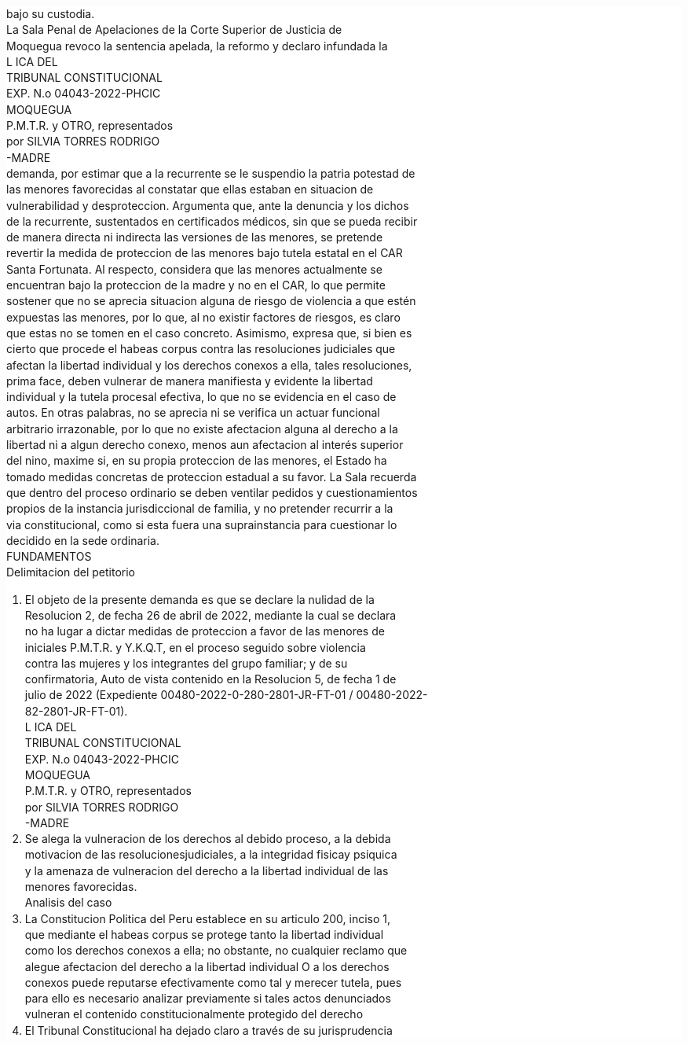 bajo su custodia.  
La Sala Penal de Apelaciones de la Corte Superior de Justicia de  
Moquegua revoco la sentencia apelada, la reformo y declaro infundada la  
L ICA DEL  
TRIBUNAL CONSTITUCIONAL  
EXP. N.o 04043-2022-PHCIC  
MOQUEGUA  
P.M.T.R. y OTRO, representados  
por SILVIA TORRES RODRIGO  
-MADRE  
demanda, por estimar que a la recurrente se le suspendio la patria potestad de  
las menores favorecidas al constatar que ellas estaban en situacion de  
vulnerabilidad y desproteccion. Argumenta que, ante la denuncia y los dichos  
de la recurrente, sustentados en certificados médicos, sin que se pueda recibir  
de manera directa ni indirecta las versiones de las menores, se pretende  
revertir la medida de proteccion de las menores bajo tutela estatal en el CAR  
Santa Fortunata. Al respecto, considera que las menores actualmente se  
encuentran bajo la proteccion de la madre y no en el CAR, lo que permite  
sostener que no se aprecia situacion alguna de riesgo de violencia a que estén  
expuestas las menores, por lo que, al no existir factores de riesgos, es claro  
que estas no se tomen en el caso concreto. Asimismo, expresa que, si bien es  
cierto que procede el habeas corpus contra las resoluciones judiciales que  
afectan la libertad individual y los derechos conexos a ella, tales resoluciones,  
prima face, deben vulnerar de manera manifiesta y evidente la libertad  
individual y la tutela procesal efectiva, lo que no se evidencia en el caso de  
autos. En otras palabras, no se aprecia ni se verifica un actuar funcional  
arbitrario irrazonable, por lo que no existe afectacion alguna al derecho a la  
libertad ni a algun derecho conexo, menos aun afectacion al interés superior  
del nino, maxime si, en su propia proteccion de las menores, el Estado ha  
tomado medidas concretas de proteccion estadual a su favor. La Sala recuerda  
que dentro del proceso ordinario se deben ventilar pedidos y cuestionamientos  
propios de la instancia jurisdiccional de familia, y no pretender recurrir a la  
via constitucional, como si esta fuera una suprainstancia para cuestionar lo  
decidido en la sede ordinaria.  
FUNDAMENTOS  
Delimitacion del petitorio  
1. El objeto de la presente demanda es que se declare la nulidad de la  
Resolucion 2, de fecha 26 de abril de 2022, mediante la cual se declara  
no ha lugar a dictar medidas de proteccion a favor de las menores de  
iniciales P.M.T.R. y Y.K.Q.T, en el proceso seguido sobre violencia  
contra las mujeres y los integrantes del grupo familiar; y de su  
confirmatoria, Auto de vista contenido en la Resolucion 5, de fecha 1 de  
julio de 2022 (Expediente 00480-2022-0-280-2801-JR-FT-01 / 00480-2022-  
82-2801-JR-FT-01).  
L ICA DEL  
TRIBUNAL CONSTITUCIONAL  
EXP. N.o 04043-2022-PHCIC  
MOQUEGUA  
P.M.T.R. y OTRO, representados  
por SILVIA TORRES RODRIGO  
-MADRE  
2. Se alega la vulneracion de los derechos al debido proceso, a la debida  
motivacion de las resolucionesjudiciales, a la integridad fisicay psiquica  
y la amenaza de vulneracion del derecho a la libertad individual de las  
menores favorecidas.  
Analisis del caso  
3. La Constitucion Politica del Peru establece en su articulo 200, inciso 1,  
que mediante el habeas corpus se protege tanto la libertad individual  
como los derechos conexos a ella; no obstante, no cualquier reclamo que  
alegue afectacion del derecho a la libertad individual O a los derechos  
conexos puede reputarse efectivamente como tal y merecer tutela, pues  
para ello es necesario analizar previamente si tales actos denunciados  
vulneran el contenido constitucionalmente protegido del derecho  
4. El Tribunal Constitucional ha dejado claro a través de su jurisprudencia  